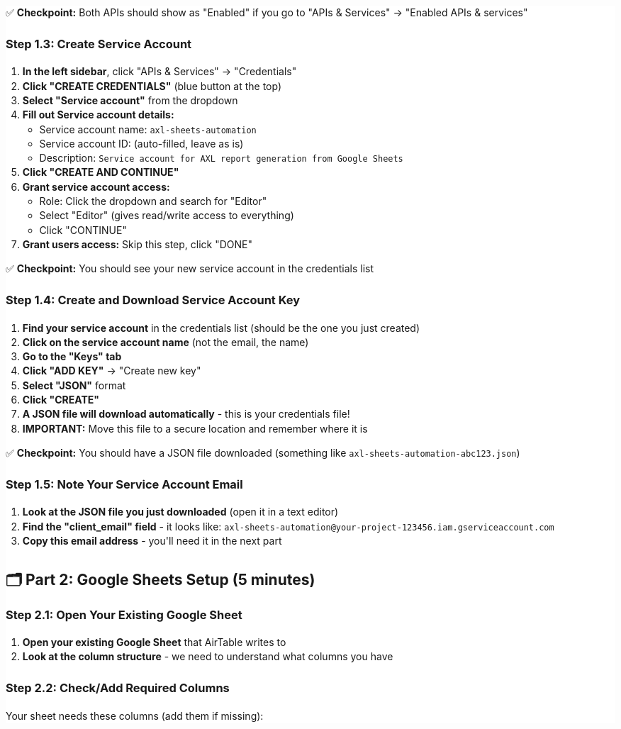 ✅ **Checkpoint:** Both APIs should show as "Enabled" if you go to "APIs & Services" → "Enabled APIs & services"

### Step 1.3: Create Service Account

1. **In the left sidebar**, click "APIs & Services" → "Credentials"
2. **Click "CREATE CREDENTIALS"** (blue button at the top)
3. **Select "Service account"** from the dropdown
4. **Fill out Service account details:**
   - Service account name: `axl-sheets-automation`
   - Service account ID: (auto-filled, leave as is)
   - Description: `Service account for AXL report generation from Google Sheets`
5. **Click "CREATE AND CONTINUE"**
6. **Grant service account access:**
   - Role: Click the dropdown and search for "Editor"
   - Select "Editor" (gives read/write access to everything)
   - Click "CONTINUE"
7. **Grant users access:** Skip this step, click "DONE"

✅ **Checkpoint:** You should see your new service account in the credentials list

### Step 1.4: Create and Download Service Account Key

1. **Find your service account** in the credentials list (should be the one you just created)
2. **Click on the service account name** (not the email, the name)
3. **Go to the "Keys" tab**
4. **Click "ADD KEY"** → "Create new key"
5. **Select "JSON"** format
6. **Click "CREATE"**
7. **A JSON file will download automatically** - this is your credentials file!
8. **IMPORTANT:** Move this file to a secure location and remember where it is

✅ **Checkpoint:** You should have a JSON file downloaded (something like `axl-sheets-automation-abc123.json`)

### Step 1.5: Note Your Service Account Email

1. **Look at the JSON file you just downloaded** (open it in a text editor)
2. **Find the "client_email" field** - it looks like: `axl-sheets-automation@your-project-123456.iam.gserviceaccount.com`
3. **Copy this email address** - you'll need it in the next part

## 🗂️ Part 2: Google Sheets Setup (5 minutes)

### Step 2.1: Open Your Existing Google Sheet

1. **Open your existing Google Sheet** that AirTable writes to
2. **Look at the column structure** - we need to understand what columns you have

### Step 2.2: Check/Add Required Columns

Your sheet needs these columns (add them if missing):
